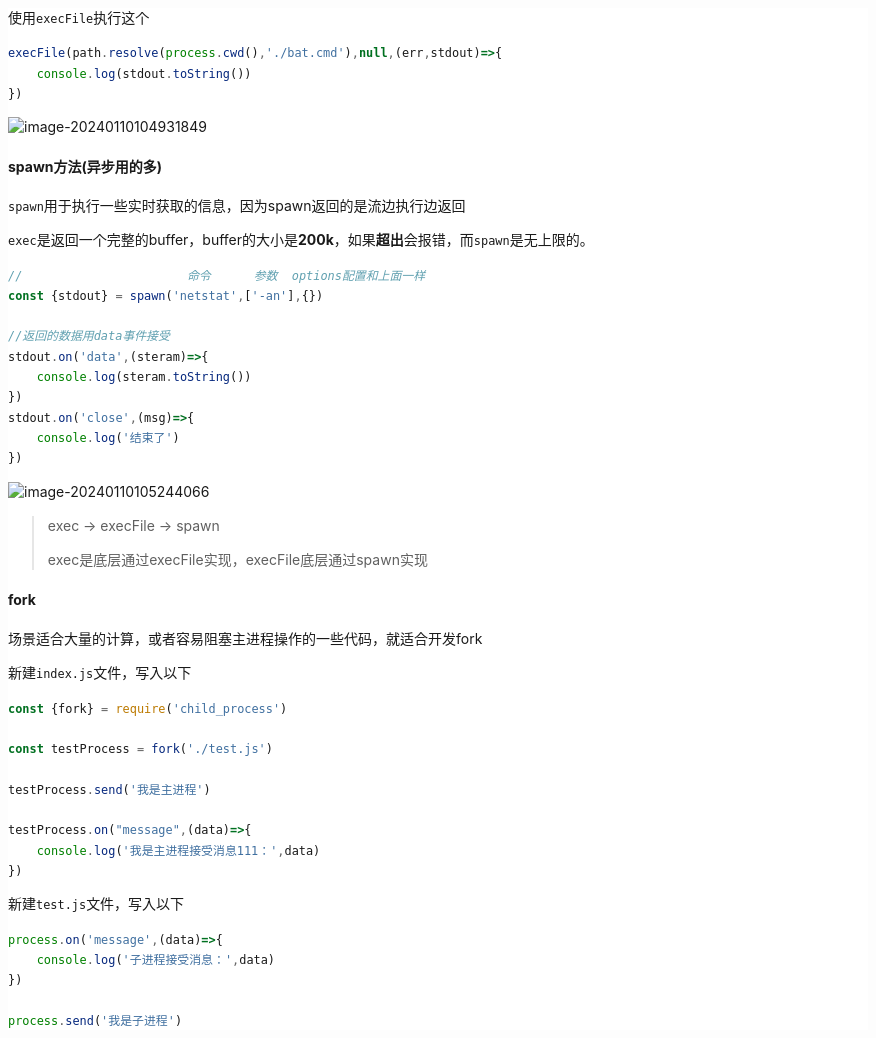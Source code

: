 使用`execFile`执行这个

```js
execFile(path.resolve(process.cwd(),'./bat.cmd'),null,(err,stdout)=>{
    console.log(stdout.toString())
})
```

![image-20240110104931849](https://chen-1320883525.cos.ap-chengdu.myqcloud.com/img/image-20240110104931849.png)

#### spawn方法(异步用的多)

`spawn`用于执行一些实时获取的信息，因为spawn返回的是流边执行边返回

`exec`是返回一个完整的buffer，buffer的大小是**200k**，如果**超出**会报错，而`spawn`是无上限的。

```js
//                       命令      参数  options配置和上面一样
const {stdout} = spawn('netstat',['-an'],{})

//返回的数据用data事件接受
stdout.on('data',(steram)=>{
    console.log(steram.toString())
})
stdout.on('close',(msg)=>{
    console.log('结束了')
})
```

![image-20240110105244066](https://chen-1320883525.cos.ap-chengdu.myqcloud.com/img/image-20240110105244066.png)

> exec -> execFile -> spawn
>
> exec是底层通过execFile实现，execFile底层通过spawn实现

#### fork

场景适合大量的计算，或者容易阻塞主进程操作的一些代码，就适合开发fork

新建`index.js`文件，写入以下

```js
const {fork} = require('child_process')

const testProcess = fork('./test.js')

testProcess.send('我是主进程')

testProcess.on("message",(data)=>{
    console.log('我是主进程接受消息111：',data)
})
```

新建`test.js`文件，写入以下

```js
process.on('message',(data)=>{
    console.log('子进程接受消息：',data)
})

process.send('我是子进程')
```
